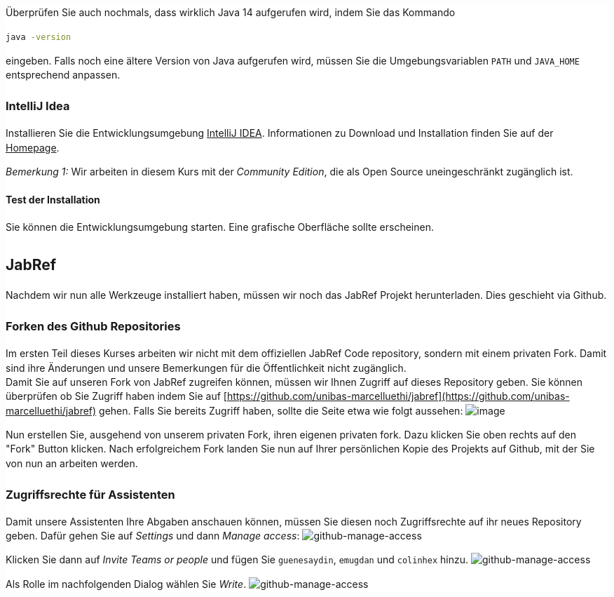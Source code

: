 Überprüfen Sie auch nochmals, dass wirklich Java 14 aufgerufen wird, indem Sie das Kommando 
```bash
java -version
``` 
eingeben. Falls noch eine ältere Version von Java aufgerufen wird, müssen Sie die Umgebungsvariablen ```PATH``` und ```JAVA_HOME``` entsprechend anpassen. 

### IntelliJ Idea

Installieren Sie die Entwicklungsumgebung [IntelliJ IDEA](https://www.jetbrains.com/idea/). Informationen zu Download und Installation finden Sie auf der [Homepage](https://www.jetbrains.com/idea/). 

*Bemerkung 1:* Wir arbeiten in diesem Kurs mit der *Community Edition*, die als Open Source uneingeschränkt zugänglich ist. 

#### Test der Installation

Sie können die Entwicklungsumgebung starten. Eine grafische Oberfläche sollte erscheinen.

## JabRef

Nachdem wir nun alle Werkzeuge installiert haben, müssen wir noch das JabRef Projekt herunterladen. Dies geschieht via Github.

### Forken des Github Repositories
Im ersten Teil dieses Kurses arbeiten wir nicht mit dem offiziellen JabRef Code repository, sondern mit einem privaten Fork. Damit sind ihre Änderungen und unsere Bemerkungen für die Öffentlichkeit nicht zugänglich.  
Damit Sie auf unseren Fork von JabRef zugreifen können, müssen wir Ihnen Zugriff auf dieses Repository geben. Sie können überprüfen ob Sie Zugriff haben indem Sie auf [https://github.com/unibas-marcelluethi/jabref](https://github.com/unibas-marcelluethi/jabref) gehen. 
Falls Sie bereits Zugriff haben, sollte die Seite etwa wie folgt aussehen:
![image](images/github-jabref.png)
 

Nun erstellen Sie, ausgehend von unserem privaten Fork,  ihren eigenen privaten fork. Dazu klicken Sie oben rechts auf den "Fork" Button klicken. Nach erfolgreichem Fork landen Sie nun auf Ihrer persönlichen Kopie des Projekts auf Github, mit der Sie von nun an arbeiten werden. 

### Zugriffsrechte für Assistenten

Damit unsere Assistenten Ihre Abgaben anschauen können, müssen Sie diesen noch Zugriffsrechte auf ihr neues Repository geben. Dafür gehen Sie auf *Settings* und dann *Manage access*:
![github-manage-access](images/github-manage-access.png)

Klicken Sie dann auf *Invite Teams or people* und fügen Sie ```guenesaydin```, ```emugdan``` und ```colinhex``` hinzu.
![github-manage-access](images/github-manage-access-invite.png)

Als Rolle im nachfolgenden Dialog wählen Sie *Write*.
![github-manage-access](images/github-manage-access-role.png)
